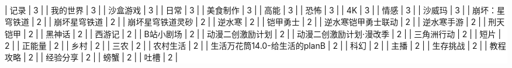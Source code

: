 | 记录 | 3 |
| 我的世界 | 3 |
| 沙盒游戏 | 3 |
| 日常 | 3 |
| 美食制作 | 3 |
| 高能 | 3 |
| 恐怖 | 3 |
| 4K | 3 |
| 情感 | 3 |
| 沙威玛 | 3 |
| 崩坏：星穹铁道 | 2 |
| 崩坏星穹铁道 | 2 |
| 崩坏星穹铁道灵砂 | 2 |
| 逆水寒 | 2 |
| 铠甲勇士 | 2 |
| 逆水寒铠甲勇士联动 | 2 |
| 逆水寒手游 | 2 |
| 刑天铠甲 | 2 |
| 黑神话 | 2 |
| 西游记 | 2 |
| B站小剧场 | 2 |
| 动漫二创激励计划 | 2 |
| 动漫二创激励计划·漫改季 | 2 |
| 三角洲行动 | 2 |
| 短片 | 2 |
| 正能量 | 2 |
| 乡村 | 2 |
| 三农 | 2 |
| 农村生活 | 2 |
| 生活万花筒14.0-给生活的planB | 2 |
| 科幻 | 2 |
| 主播 | 2 |
| 生存挑战 | 2 |
| 教程攻略 | 2 |
| 经验分享 | 2 |
| 螃蟹 | 2 |
| 吐槽 | 2 |